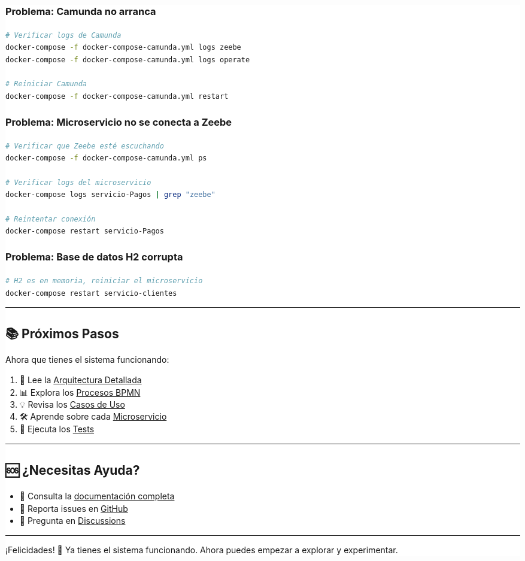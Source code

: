 ### Problema: Camunda no arranca

```bash
# Verificar logs de Camunda
docker-compose -f docker-compose-camunda.yml logs zeebe
docker-compose -f docker-compose-camunda.yml logs operate

# Reiniciar Camunda
docker-compose -f docker-compose-camunda.yml restart
```

### Problema: Microservicio no se conecta a Zeebe

```bash
# Verificar que Zeebe esté escuchando
docker-compose -f docker-compose-camunda.yml ps

# Verificar logs del microservicio
docker-compose logs servicio-Pagos | grep "zeebe"

# Reintentar conexión
docker-compose restart servicio-Pagos
```

### Problema: Base de datos H2 corrupta

```bash
# H2 es en memoria, reiniciar el microservicio
docker-compose restart servicio-clientes
```

---

## 📚 Próximos Pasos

Ahora que tienes el sistema funcionando:

1. 📖 Lee la [Arquitectura Detallada](02-arquitectura.md)
2. 📊 Explora los [Procesos BPMN](05-procesos-bpmn.md)
3. 💡 Revisa los [Casos de Uso](casos-uso.md)
4. 🛠️ Aprende sobre cada [Microservicio](06-microservicios.md)
5. 🧪 Ejecuta los [Tests](07-testing.md)

---

## 🆘 ¿Necesitas Ayuda?

- 📖 Consulta la [documentación completa](../README_2.md)
- 🐛 Reporta issues en [GitHub](https://github.com/tu-usuario/sistema-Pagos-viaje/issues)
- 💬 Pregunta en [Discussions](https://github.com/tu-usuario/sistema-Pagos-viaje/discussions)

---

¡Felicidades! 🎉 Ya tienes el sistema funcionando. Ahora puedes empezar a explorar y experimentar.
